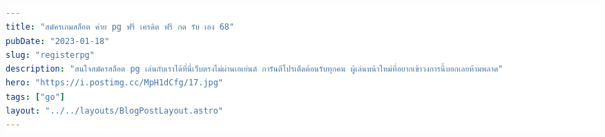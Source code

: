 ```yaml
---
title: "สมัครเกมสล็อต ค่าย pg ฟรี เครดิต ฟรี กด รับ เอง 68"
pubDate: "2023-01-18"
slug: "registerpg"
description: "สนใจสมัครสล็อต pg เล่นกับเราได้ที่นี่เว็บตรงไม่ผ่านเอเย่นต์ การันตีโปรเด็ดต้อนรับทุกคน ผู้เล่นหน้าใหม่ที่อยากเข้าวงการนี้บอกเลยห้ามพลาด"
hero: "https://i.postimg.cc/MpH1dCfg/17.jpg"
tags: ["go"]
layout: "../../layouts/BlogPostLayout.astro"
---
```


<html lang="TH">

<head>
  
  <script type="application/ld+json">
    {
      "@context": "https://schema.org",
      "@type": "Article",
      "mainEntityOfPage": {
        "@type": "WebPage",
        "@id": "https://ourtask.org/posts/registerpg/"
      },
      "headline": "สมัครเกมสล็อต ค่าย pg ฟรี เครดิต ฟรี กด รับ เอง 68",
      "image": "https://i.postimg.cc/MpH1dCfg/17.jpg",  
      "InLanguage": "TH",    
      "description": "สนใจสมัครสล็อต pg เล่นกับเราได้ที่นี่เว็บตรงไม่ผ่านเอเย่นต์ การันตีโปรเด็ดต้อนรับทุกคน ผู้เล่นหน้าใหม่ที่อยากเข้าวงการนี้บอกเลยห้ามพลาด",  
      "author": {
        "@type": "Person",
        "name": "southblade"
      },  
      "publisher": {
        "@type": "Organization",
        "name": "",
        "logo": {
          "@type": "ImageObject",
          "url": ""
        }
      },
      "datePublished": "2023-01-15"
    }
    
    </script>




<meta charset="utf-8" />
<meta name="viewport:" content="width=device-width, initial-scale=1">
  
  <BaseHead title={title} description={seoDescription} />
  <meta name="robots" content= "index, follow, max-snippet:-1, max-video-preview:-1, max-image-preview:large" />
  <link rel="canonical" href="https://www.ourtask.org/posts/registerpg/" />
</head>
<body class="bg-white text-black font-body leading-normal personality-casual">
  <Nav />
